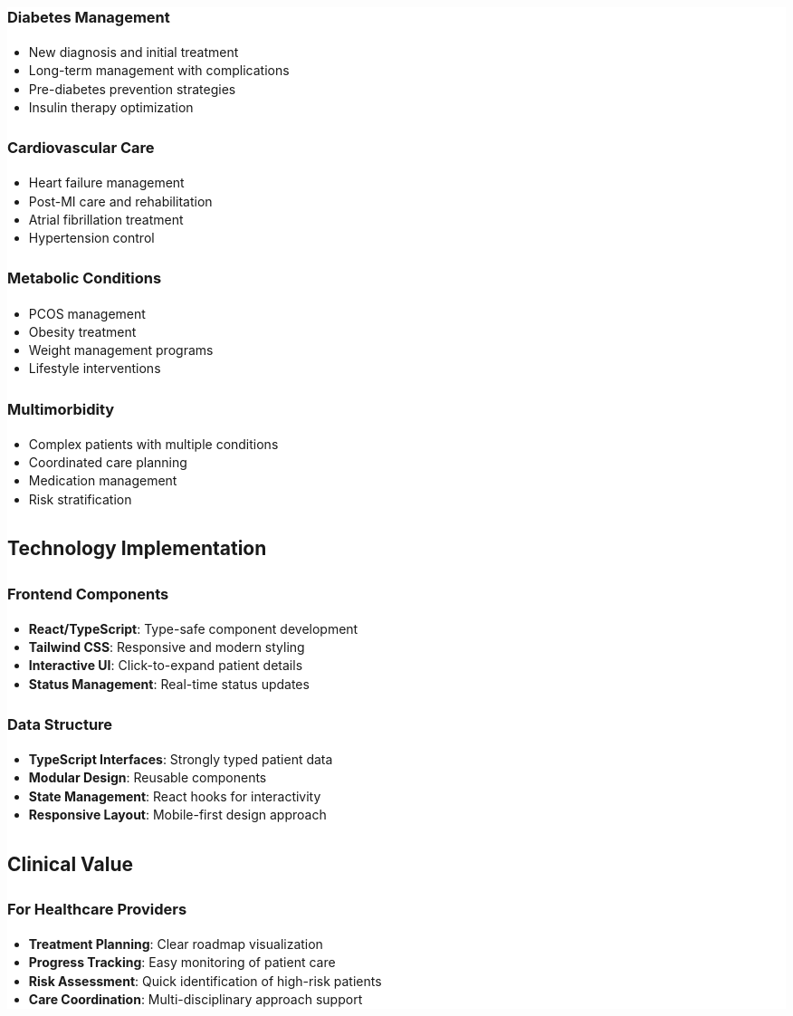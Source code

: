 ### Diabetes Management

-   New diagnosis and initial treatment
-   Long-term management with complications
-   Pre-diabetes prevention strategies
-   Insulin therapy optimization

### Cardiovascular Care

-   Heart failure management
-   Post-MI care and rehabilitation
-   Atrial fibrillation treatment
-   Hypertension control

### Metabolic Conditions

-   PCOS management
-   Obesity treatment
-   Weight management programs
-   Lifestyle interventions

### Multimorbidity

-   Complex patients with multiple conditions
-   Coordinated care planning
-   Medication management
-   Risk stratification

## Technology Implementation

### Frontend Components

-   **React/TypeScript**: Type-safe component development
-   **Tailwind CSS**: Responsive and modern styling
-   **Interactive UI**: Click-to-expand patient details
-   **Status Management**: Real-time status updates

### Data Structure

-   **TypeScript Interfaces**: Strongly typed patient data
-   **Modular Design**: Reusable components
-   **State Management**: React hooks for interactivity
-   **Responsive Layout**: Mobile-first design approach

## Clinical Value

### For Healthcare Providers

-   **Treatment Planning**: Clear roadmap visualization
-   **Progress Tracking**: Easy monitoring of patient care
-   **Risk Assessment**: Quick identification of high-risk patients
-   **Care Coordination**: Multi-disciplinary approach support
